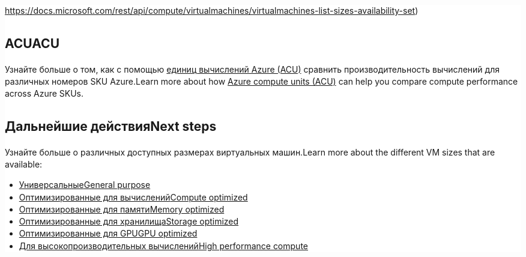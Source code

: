 https://docs.microsoft.com/rest/api/compute/virtualmachines/virtualmachines-list-sizes-availability-set)</span></span>

## <a name="acu"></a><span data-ttu-id="43da2-143">ACU</span><span class="sxs-lookup"><span data-stu-id="43da2-143">ACU</span></span>

<span data-ttu-id="43da2-144">Узнайте больше о том, как с помощью [единиц вычислений Azure (ACU)](acu.md) сравнить производительность вычислений для различных номеров SKU Azure.</span><span class="sxs-lookup"><span data-stu-id="43da2-144">Learn more about how [Azure compute units (ACU)](acu.md) can help you compare compute performance across Azure SKUs.</span></span>

## <a name="next-steps"></a><span data-ttu-id="43da2-145">Дальнейшие действия</span><span class="sxs-lookup"><span data-stu-id="43da2-145">Next steps</span></span>

<span data-ttu-id="43da2-146">Узнайте больше о различных доступных размерах виртуальных машин.</span><span class="sxs-lookup"><span data-stu-id="43da2-146">Learn more about the different VM sizes that are available:</span></span>
- [<span data-ttu-id="43da2-147">Универсальные</span><span class="sxs-lookup"><span data-stu-id="43da2-147">General purpose</span></span>](sizes-general.md)
- [<span data-ttu-id="43da2-148">Оптимизированные для вычислений</span><span class="sxs-lookup"><span data-stu-id="43da2-148">Compute optimized</span></span>](sizes-compute.md)
- [<span data-ttu-id="43da2-149">Оптимизированные для памяти</span><span class="sxs-lookup"><span data-stu-id="43da2-149">Memory optimized</span></span>](../virtual-machines-windows-sizes-memory.md)
- [<span data-ttu-id="43da2-150">Оптимизированные для хранилища</span><span class="sxs-lookup"><span data-stu-id="43da2-150">Storage optimized</span></span>](../virtual-machines-windows-sizes-storage.md)
- [<span data-ttu-id="43da2-151">Оптимизированные для GPU</span><span class="sxs-lookup"><span data-stu-id="43da2-151">GPU optimized</span></span>](sizes-gpu.md)
- [<span data-ttu-id="43da2-152">Для высокопроизводительных вычислений</span><span class="sxs-lookup"><span data-stu-id="43da2-152">High performance compute</span></span>](sizes-hpc.md)



